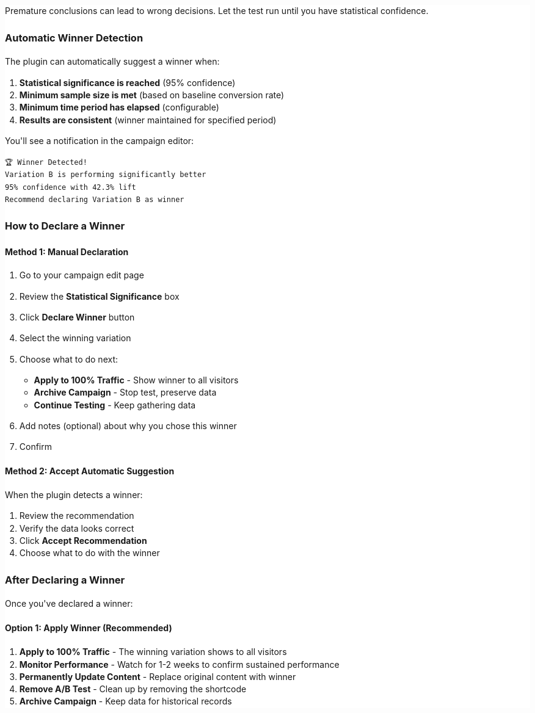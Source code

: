 Premature conclusions can lead to wrong decisions. Let the test run until you have statistical confidence.

### Automatic Winner Detection

The plugin can automatically suggest a winner when:

1. **Statistical significance is reached** (95% confidence)
2. **Minimum sample size is met** (based on baseline conversion rate)
3. **Minimum time period has elapsed** (configurable)
4. **Results are consistent** (winner maintained for specified period)

You'll see a notification in the campaign editor:

```
🏆 Winner Detected!
Variation B is performing significantly better
95% confidence with 42.3% lift
Recommend declaring Variation B as winner
```

### How to Declare a Winner

#### Method 1: Manual Declaration

1. Go to your campaign edit page
2. Review the **Statistical Significance** box
3. Click **Declare Winner** button
4. Select the winning variation
5. Choose what to do next:
   - **Apply to 100% Traffic** - Show winner to all visitors
   - **Archive Campaign** - Stop test, preserve data
   - **Continue Testing** - Keep gathering data

6. Add notes (optional) about why you chose this winner
7. Confirm

#### Method 2: Accept Automatic Suggestion

When the plugin detects a winner:

1. Review the recommendation
2. Verify the data looks correct
3. Click **Accept Recommendation**
4. Choose what to do with the winner

### After Declaring a Winner

Once you've declared a winner:

#### Option 1: Apply Winner (Recommended)

1. **Apply to 100% Traffic** - The winning variation shows to all visitors
2. **Monitor Performance** - Watch for 1-2 weeks to confirm sustained performance
3. **Permanently Update Content** - Replace original content with winner
4. **Remove A/B Test** - Clean up by removing the shortcode
5. **Archive Campaign** - Keep data for historical records
